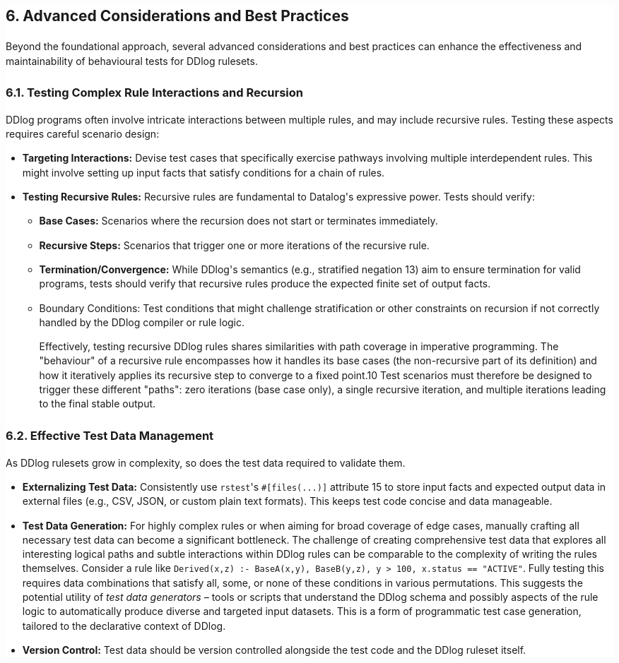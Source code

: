 ## 6. Advanced Considerations and Best Practices

Beyond the foundational approach, several advanced considerations and best practices can enhance the effectiveness and maintainability of behavioural tests for DDlog rulesets.

### 6.1. Testing Complex Rule Interactions and Recursion

DDlog programs often involve intricate interactions between multiple rules, and may include recursive rules. Testing these aspects requires careful scenario design:

- **Targeting Interactions:** Devise test cases that specifically exercise pathways involving multiple interdependent rules. This might involve setting up input facts that satisfy conditions for a chain of rules.

- **Testing Recursive Rules:** Recursive rules are fundamental to Datalog's expressive power. Tests should verify:

  - **Base Cases:** Scenarios where the recursion does not start or terminates immediately.

  - **Recursive Steps:** Scenarios that trigger one or more iterations of the recursive rule.

  - **Termination/Convergence:** While DDlog's semantics (e.g., stratified negation 13) aim to ensure termination for valid programs, tests should verify that recursive rules produce the expected finite set of output facts.

  - Boundary Conditions: Test conditions that might challenge stratification or other constraints on recursion if not correctly handled by the DDlog compiler or rule logic.

    Effectively, testing recursive DDlog rules shares similarities with path coverage in imperative programming. The "behaviour" of a recursive rule encompasses how it handles its base cases (the non-recursive part of its definition) and how it iteratively applies its recursive step to converge to a fixed point.10 Test scenarios must therefore be designed to trigger these different "paths": zero iterations (base case only), a single recursive iteration, and multiple iterations leading to the final stable output.

### 6.2. Effective Test Data Management

As DDlog rulesets grow in complexity, so does the test data required to validate them.

- **Externalizing Test Data:** Consistently use `rstest`'s `#[files(...)]` attribute 15 to store input facts and expected output data in external files (e.g., CSV, JSON, or custom plain text formats). This keeps test code concise and data manageable.

- **Test Data Generation:** For highly complex rules or when aiming for broad coverage of edge cases, manually crafting all necessary test data can become a significant bottleneck. The challenge of creating comprehensive test data that explores all interesting logical paths and subtle interactions within DDlog rules can be comparable to the complexity of writing the rules themselves. Consider a rule like `Derived(x,z) :- BaseA(x,y), BaseB(y,z), y > 100, x.status == "ACTIVE"`. Fully testing this requires data combinations that satisfy all, some, or none of these conditions in various permutations. This suggests the potential utility of *test data generators* – tools or scripts that understand the DDlog schema and possibly aspects of the rule logic to automatically produce diverse and targeted input datasets. This is a form of programmatic test case generation, tailored to the declarative context of DDlog.

- **Version Control:** Test data should be version controlled alongside the test code and the DDlog ruleset itself.

